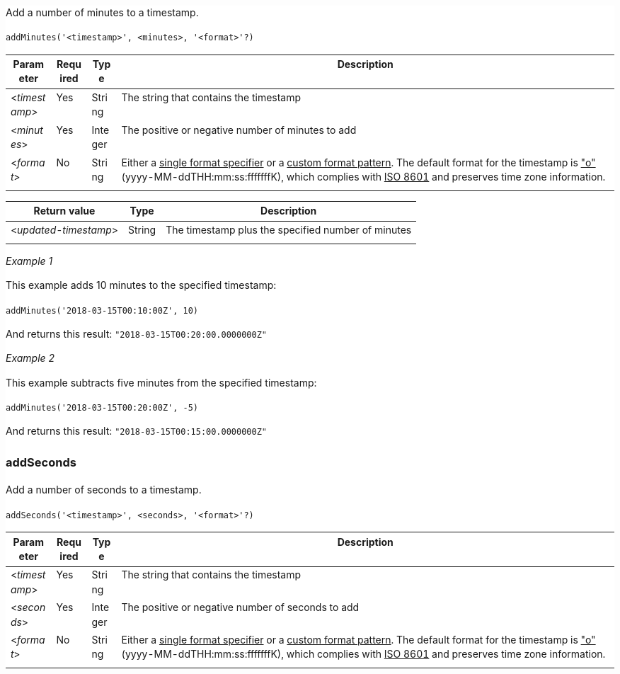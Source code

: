 Add a number of minutes to a timestamp.

```
addMinutes('<timestamp>', <minutes>, '<format>'?)
```

| Parameter | Required | Type | Description |
| --------- | -------- | ---- | ----------- |
| <*timestamp*> | Yes | String | The string that contains the timestamp |
| <*minutes*> | Yes | Integer | The positive or negative number of minutes to add |
| <*format*> | No | String | Either a [single format specifier](https://docs.microsoft.com/dotnet/standard/base-types/standard-date-and-time-format-strings) or a [custom format pattern](https://docs.microsoft.com/dotnet/standard/base-types/custom-date-and-time-format-strings). The default format for the timestamp is ["o"](https://docs.microsoft.com/dotnet/standard/base-types/standard-date-and-time-format-strings) (yyyy-MM-ddTHH:mm:ss:fffffffK), which complies with [ISO 8601](https://en.wikipedia.org/wiki/ISO_8601) and preserves time zone information. |
|||||

| Return value | Type | Description |
| ------------ | ---- | ----------- |
| <*updated-timestamp*> | String | The timestamp plus the specified number of minutes |
||||

*Example 1*

This example adds 10 minutes to the specified timestamp:

```
addMinutes('2018-03-15T00:10:00Z', 10)
```

And returns this result: `"2018-03-15T00:20:00.0000000Z"`

*Example 2*

This example subtracts five minutes from the specified timestamp:

```
addMinutes('2018-03-15T00:20:00Z', -5)
```

And returns this result: `"2018-03-15T00:15:00.0000000Z"`

<a name="addSeconds"></a>

### addSeconds

Add a number of seconds to a timestamp.

```
addSeconds('<timestamp>', <seconds>, '<format>'?)
```

| Parameter | Required | Type | Description |
| --------- | -------- | ---- | ----------- |
| <*timestamp*> | Yes | String | The string that contains the timestamp |
| <*seconds*> | Yes | Integer | The positive or negative number of seconds to add |
| <*format*> | No | String | Either a [single format specifier](https://docs.microsoft.com/dotnet/standard/base-types/standard-date-and-time-format-strings) or a [custom format pattern](https://docs.microsoft.com/dotnet/standard/base-types/custom-date-and-time-format-strings). The default format for the timestamp is ["o"](https://docs.microsoft.com/dotnet/standard/base-types/standard-date-and-time-format-strings) (yyyy-MM-ddTHH:mm:ss:fffffffK), which complies with [ISO 8601](https://en.wikipedia.org/wiki/ISO_8601) and preserves time zone information. |
|||||
